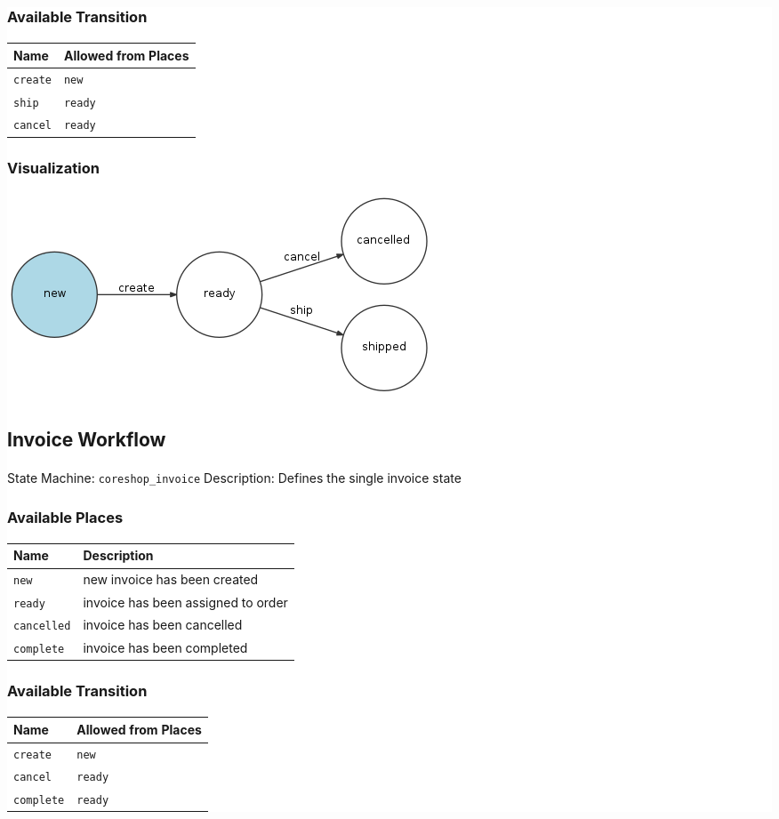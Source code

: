 ### Available Transition

| Name | Allowed from Places |
|:-----|:--------------------|
| `create` | `new` |
| `ship` | `ready` |
| `cancel` | `ready`|

### Visualization
![coreshop_shipment Workflow Visualization](img/coreshop_shipment.png)

## Invoice Workflow

State Machine: `coreshop_invoice`
Description: Defines the single invoice state

### Available Places

| Name | Description |
|:-----|:------------|
| `new` | new invoice has been created |
| `ready` | invoice has been assigned to order |
| `cancelled` | invoice has been cancelled |
| `complete` | invoice has been completed |

### Available Transition

| Name | Allowed from Places |
|:-----|:--------------------|
| `create` | `new` |
| `cancel` | `ready` |
| `complete` | `ready`|
